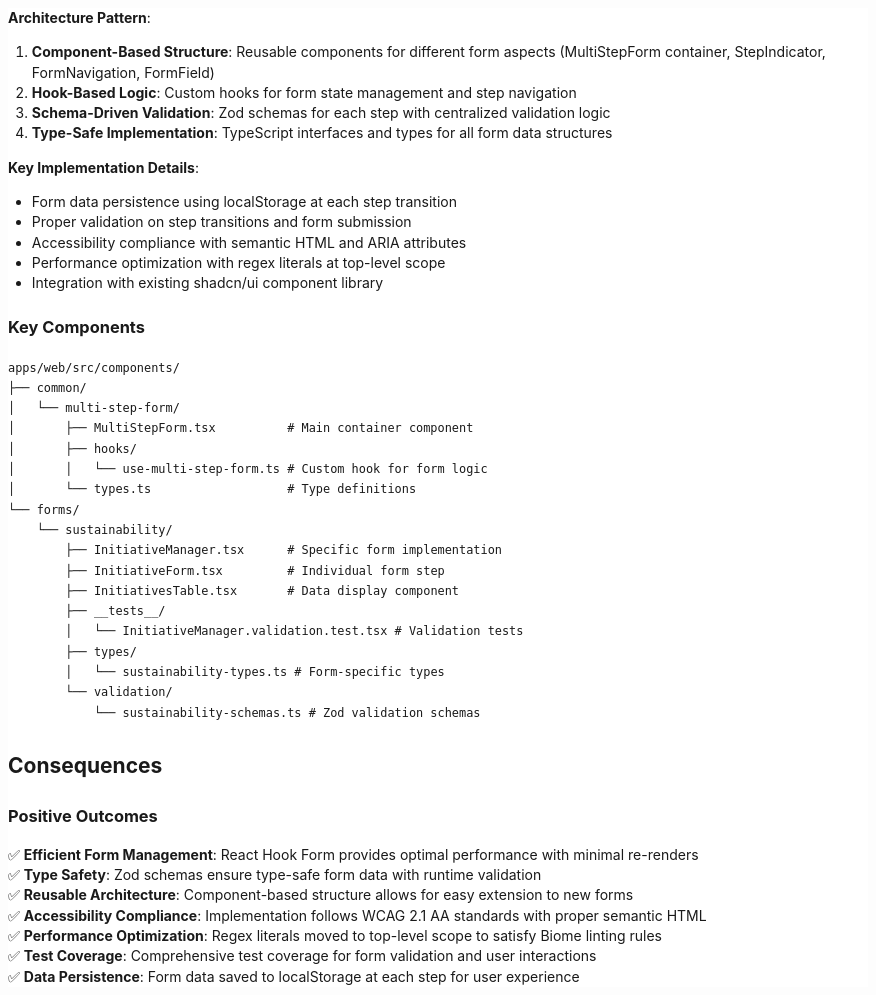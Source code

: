 **Architecture Pattern**:
1. **Component-Based Structure**: Reusable components for different form aspects (MultiStepForm container, StepIndicator, FormNavigation, FormField)
2. **Hook-Based Logic**: Custom hooks for form state management and step navigation
3. **Schema-Driven Validation**: Zod schemas for each step with centralized validation logic
4. **Type-Safe Implementation**: TypeScript interfaces and types for all form data structures

**Key Implementation Details**:
- Form data persistence using localStorage at each step transition
- Proper validation on step transitions and form submission
- Accessibility compliance with semantic HTML and ARIA attributes
- Performance optimization with regex literals at top-level scope
- Integration with existing shadcn/ui component library

### Key Components

```
apps/web/src/components/
├── common/
│   └── multi-step-form/
│       ├── MultiStepForm.tsx          # Main container component
│       ├── hooks/
│       │   └── use-multi-step-form.ts # Custom hook for form logic
│       └── types.ts                   # Type definitions
└── forms/
    └── sustainability/
        ├── InitiativeManager.tsx      # Specific form implementation
        ├── InitiativeForm.tsx         # Individual form step
        ├── InitiativesTable.tsx       # Data display component
        ├── __tests__/
        │   └── InitiativeManager.validation.test.tsx # Validation tests
        ├── types/
        │   └── sustainability-types.ts # Form-specific types
        └── validation/
            └── sustainability-schemas.ts # Zod validation schemas
```

## Consequences

### Positive Outcomes

✅ **Efficient Form Management**: React Hook Form provides optimal performance with minimal re-renders  
✅ **Type Safety**: Zod schemas ensure type-safe form data with runtime validation  
✅ **Reusable Architecture**: Component-based structure allows for easy extension to new forms  
✅ **Accessibility Compliance**: Implementation follows WCAG 2.1 AA standards with proper semantic HTML  
✅ **Performance Optimization**: Regex literals moved to top-level scope to satisfy Biome linting rules  
✅ **Test Coverage**: Comprehensive test coverage for form validation and user interactions  
✅ **Data Persistence**: Form data saved to localStorage at each step for user experience  
